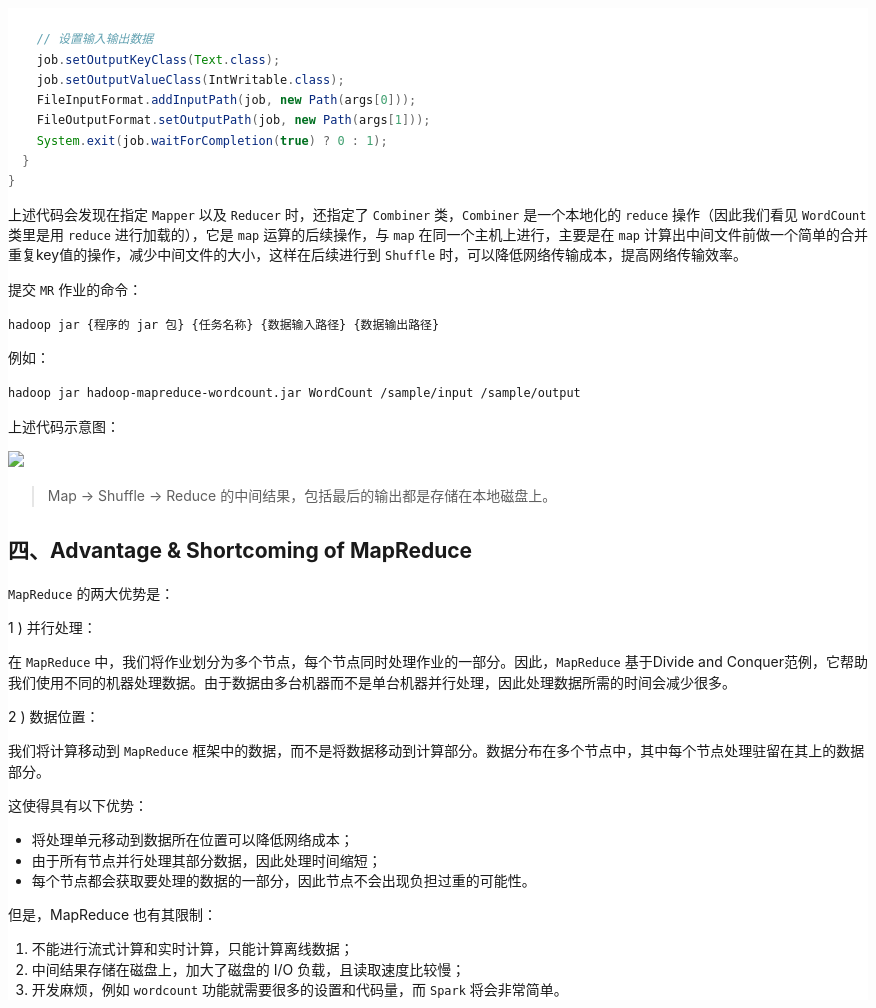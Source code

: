 ```java

    // 设置输入输出数据
    job.setOutputKeyClass(Text.class);
    job.setOutputValueClass(IntWritable.class);
    FileInputFormat.addInputPath(job, new Path(args[0]));
    FileOutputFormat.setOutputPath(job, new Path(args[1]));
    System.exit(job.waitForCompletion(true) ? 0 : 1);
  }
}
```

上述代码会发现在指定 `Mapper` 以及 `Reducer` 时，还指定了 `Combiner` 类，`Combiner` 是一个本地化的 `reduce` 操作（因此我们看见 `WordCount` 类里是用 `reduce` 进行加载的），它是 `map` 运算的后续操作，与 `map` 在同一个主机上进行，主要是在 `map` 计算出中间文件前做一个简单的合并重复key值的操作，减少中间文件的大小，这样在后续进行到 `Shuffle` 时，可以降低网络传输成本，提高网络传输效率。

提交 `MR` 作业的命令：
```sh
hadoop jar {程序的 jar 包} {任务名称} {数据输入路径} {数据输出路径}
```

例如：
```sh
hadoop jar hadoop-mapreduce-wordcount.jar WordCount /sample/input /sample/output
```

上述代码示意图：

![](http://omqlv3air.bkt.clouddn.com/blog/2018-10-02-Word-count-program-flow-executed-with-MapReduce-5.png)

> Map -> Shuffle -> Reduce 的中间结果，包括最后的输出都是存储在本地磁盘上。

## 四、Advantage & Shortcoming of MapReduce
`MapReduce` 的两大优势是：

1 ) 并行处理：

在 `MapReduce` 中，我们将作业划分为多个节点，每个节点同时处理作业的一部分。因此，`MapReduce` 基于Divide and Conquer范例，它帮助我们使用不同的机器处理数据。由于数据由多台机器而不是单台机器并行处理，因此处理数据所需的时间会减少很多。

2 ) 数据位置： 

我们将计算移动到 `MapReduce` 框架中的数据，而不是将数据移动到计算部分。数据分布在多个节点中，其中每个节点处理驻留在其上的数据部分。

这使得具有以下优势：

- 将处理单元移动到数据所在位置可以降低网络成本；
- 由于所有节点并行处理其部分数据，因此处理时间缩短；
- 每个节点都会获取要处理的数据的一部分，因此节点不会出现负担过重的可能性。

但是，MapReduce 也有其限制：

1. 不能进行流式计算和实时计算，只能计算离线数据；
2. 中间结果存储在磁盘上，加大了磁盘的 I/O 负载，且读取速度比较慢；
3. 开发麻烦，例如 `wordcount` 功能就需要很多的设置和代码量，而 `Spark` 将会非常简单。